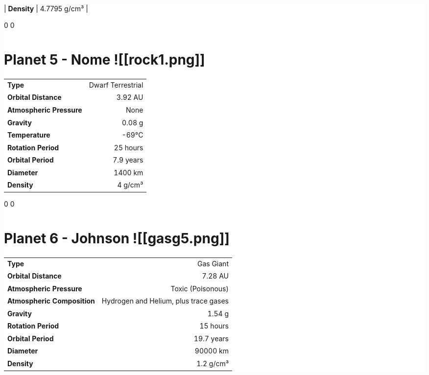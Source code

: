 | **Density**                 |    4.7795 g/cm³ |



0
0



# Planet 5 - Nome ![[rock1.png]]
|                             |                           |
| --------------------------- | -------------------------:|
| **Type**                    |             Dwarf Terrestrial |
| **Orbital Distance**        |   3.92 AU |
| **Atmospheric Pressure**    |       None |
| **Gravity**                 |        0.08 g |
| **Temperature**             |    -69°C |
| **Rotation Period**         |  25 hours |
| **Orbital Period** | 7.9 years |
| **Diameter**                |      1400 km | 
| **Density**                 |    4 g/cm³ |



0
0



# Planet 6 - Johnson ![[gasg5.png]]
|                             |                           |
| --------------------------- | -------------------------:|
| **Type**                    |             Gas Giant |
| **Orbital Distance**        |   7.28 AU |
| **Atmospheric Pressure**    |       Toxic (Poisonous) |
| **Atmospheric Composition** |      Hydrogen and Helium, plus trace gases |
| **Gravity**                 |        1.54 g |
| **Rotation Period**         |  15 hours |
| **Orbital Period** | 19.7 years |
| **Diameter**                |      90000 km | 
| **Density**                 |    1.2 g/cm³ |
